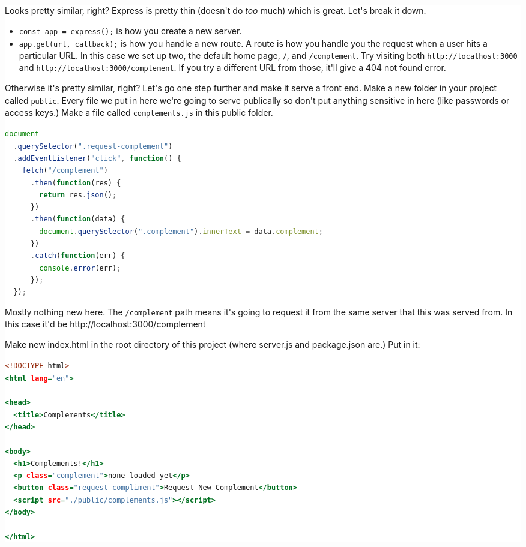 Looks pretty similar, right? Express is pretty thin (doesn't do _too_ much) which is great. Let's break it down.

* `const app = express();` is how you create a new server.
* `app.get(url, callback);` is how you handle a new route. A route is how you handle you the request when a user hits a particular URL. In this case we set up two, the default home page, `/`, and `/complement`. Try visiting both `http://localhost:3000` and `http://localhost:3000/complement`. If you try a different URL from those, it'll give a 404 not found error.

Otherwise it's pretty similar, right? Let's go one step further and make it serve a front end. Make a new folder in your project called `public`. Every file we put in here we're going to serve publically so don't put anything sensitive in here (like passwords or access keys.) Make a file called `complements.js` in this public folder.

```js
document
  .querySelector(".request-complement")
  .addEventListener("click", function() {
    fetch("/complement")
      .then(function(res) {
        return res.json();
      })
      .then(function(data) {
        document.querySelector(".complement").innerText = data.complement;
      })
      .catch(function(err) {
        console.error(err);
      });
  });
```

Mostly nothing new here. The `/complement` path means it's going to request it from the same server that this was served from. In this case it'd be http://localhost:3000/complement

Make new index.html in the root directory of this project (where server.js and package.json are.) Put in it:

```htm
<!DOCTYPE html>
<html lang="en">

<head>
  <title>Complements</title>
</head>

<body>
  <h1>Complements!</h1>
  <p class="complement">none loaded yet</p>
  <button class="request-compliment">Request New Complement</button>
  <script src="./public/complements.js"></script>
</body>

</html>
```
